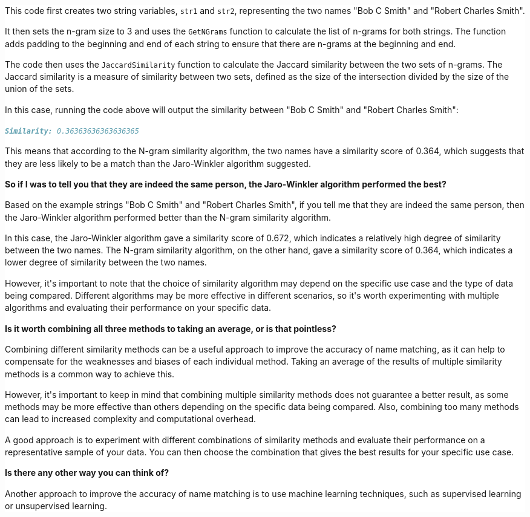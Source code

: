 This code first creates two string variables, `str1` and `str2`, representing the two names "Bob C Smith" and "Robert Charles Smith".

It then sets the n-gram size to 3 and uses the `GetNGrams` function to calculate the list of n-grams for both strings. The function adds padding to the beginning and end of each string to ensure that there are n-grams at the beginning and end.

The code then uses the `JaccardSimilarity` function to calculate the Jaccard similarity between the two sets of n-grams. The Jaccard similarity is a measure of similarity between two sets, defined as the size of the intersection divided by the size of the union of the sets.

In this case, running the code above will output the similarity between "Bob C Smith" and "Robert Charles Smith":

```markdown
Similarity: 0.36363636363636365
```

This means that according to the N-gram similarity algorithm, the two names have a similarity score of 0.364, which suggests that they are less likely to be a match than the Jaro-Winkler algorithm suggested.

**So if I was to tell you that they are indeed the same person, the Jaro-Winkler algorithm performed the best?**

Based on the example strings "Bob C Smith" and "Robert Charles Smith", if you tell me that they are indeed the same person, then the Jaro-Winkler algorithm performed better than the N-gram similarity algorithm.

In this case, the Jaro-Winkler algorithm gave a similarity score of 0.672, which indicates a relatively high degree of similarity between the two names. The N-gram similarity algorithm, on the other hand, gave a similarity score of 0.364, which indicates a lower degree of similarity between the two names.

However, it's important to note that the choice of similarity algorithm may depend on the specific use case and the type of data being compared. Different algorithms may be more effective in different scenarios, so it's worth experimenting with multiple algorithms and evaluating their performance on your specific data.

**Is it worth combining all three methods to taking an average, or is that pointless?**

Combining different similarity methods can be a useful approach to improve the accuracy of name matching, as it can help to compensate for the weaknesses and biases of each individual method. Taking an average of the results of multiple similarity methods is a common way to achieve this.

However, it's important to keep in mind that combining multiple similarity methods does not guarantee a better result, as some methods may be more effective than others depending on the specific data being compared. Also, combining too many methods can lead to increased complexity and computational overhead.

A good approach is to experiment with different combinations of similarity methods and evaluate their performance on a representative sample of your data. You can then choose the combination that gives the best results for your specific use case.

**Is there any other way you can think of?**

Another approach to improve the accuracy of name matching is to use machine learning techniques, such as supervised learning or unsupervised learning.
